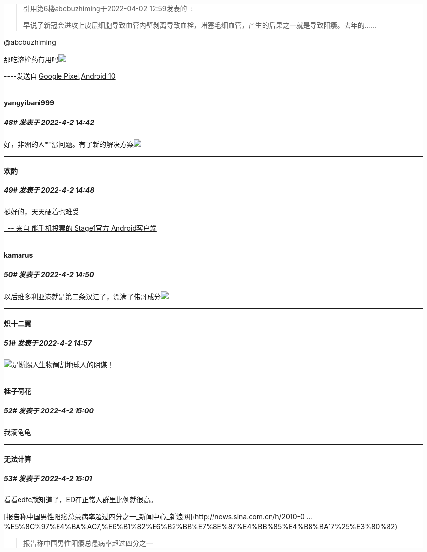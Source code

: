 <blockquote>引用第6楼abcbuzhiming于2022-04-02 12:59发表的  :

早说了新冠会进攻上皮层细胞导致血管内壁剥离导致血栓，堵塞毛细血管，产生的后果之一就是导致阳痿。去年的......</blockquote>
@abcbuzhiming

那吃溶栓药有用吗<img src="https://static.saraba1st.com/image/smiley/face2017/047.png" referrerpolicy="no-referrer">

----发送自 [Google Pixel,Android 10](http://stage1.5j4m.com/?1.37)

*****

####  yangyibani999  
##### 48#       发表于 2022-4-2 14:42

好，非洲的人**涨问题。有了新的解决方案<img src="https://static.saraba1st.com/image/smiley/face2017/037.png" referrerpolicy="no-referrer">

*****

####  欢酌  
##### 49#       发表于 2022-4-2 14:48

挺好的，天天硬着也难受

[  -- 来自 能手机投票的 Stage1官方 Android客户端](https://www.coolapk.com/apk/140634)

*****

####  kamarus  
##### 50#       发表于 2022-4-2 14:50

以后维多利亚港就是第二条汉江了，漂满了伟哥成分<img src="https://static.saraba1st.com/image/smiley/face2017/037.png" referrerpolicy="no-referrer">

*****

####  炽十二翼  
##### 51#       发表于 2022-4-2 14:57

<img src="https://static.saraba1st.com/image/smiley/face2017/067.png" referrerpolicy="no-referrer">是蜥蜴人生物阉割地球人的阴谋！

*****

####  桂子荷花  
##### 52#       发表于 2022-4-2 15:00

我滴龟龟

*****

####  无法计算  
##### 53#       发表于 2022-4-2 15:01

看看edfc就知道了，ED在正常人群里比例就很高。

[报告称中国男性阳痿总患病率超过四分之一_新闻中心_新浪网]([http://news.sina.com.cn/h/2010-0 ... %E5%8C%97%E4%BA%AC7](http://news.sina.com.cn/h/2010-07-11/001920652520.shtml#:~:text=%E4%B8%AD%E6%96%B0%E7%A4%BE%E5%8C%97%E4%BA%AC7),%E6%B1%82%E6%B2%BB%E7%8E%87%E4%BB%85%E4%B8%BA17%25%E3%80%82)
 <blockquote>报告称中国男性阳痿总患病率超过四分之一
